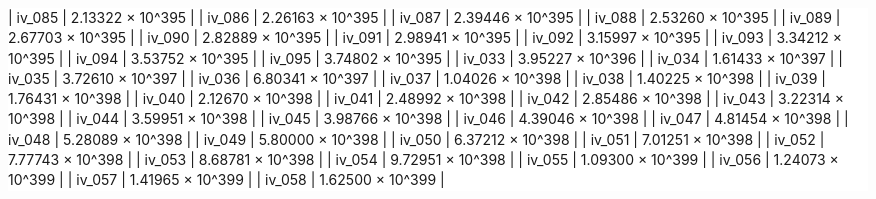 | iv_085 | 2.13322 × 10^395 |
| iv_086 | 2.26163 × 10^395 |
| iv_087 | 2.39446 × 10^395 |
| iv_088 | 2.53260 × 10^395 |
| iv_089 | 2.67703 × 10^395 |
| iv_090 | 2.82889 × 10^395 |
| iv_091 | 2.98941 × 10^395 |
| iv_092 | 3.15997 × 10^395 |
| iv_093 | 3.34212 × 10^395 |
| iv_094 | 3.53752 × 10^395 |
| iv_095 | 3.74802 × 10^395 |
| iv_033 | 3.95227 × 10^396 |
| iv_034 | 1.61433 × 10^397 |
| iv_035 | 3.72610 × 10^397 |
| iv_036 | 6.80341 × 10^397 |
| iv_037 | 1.04026 × 10^398 |
| iv_038 | 1.40225 × 10^398 |
| iv_039 | 1.76431 × 10^398 |
| iv_040 | 2.12670 × 10^398 |
| iv_041 | 2.48992 × 10^398 |
| iv_042 | 2.85486 × 10^398 |
| iv_043 | 3.22314 × 10^398 |
| iv_044 | 3.59951 × 10^398 |
| iv_045 | 3.98766 × 10^398 |
| iv_046 | 4.39046 × 10^398 |
| iv_047 | 4.81454 × 10^398 |
| iv_048 | 5.28089 × 10^398 |
| iv_049 | 5.80000 × 10^398 |
| iv_050 | 6.37212 × 10^398 |
| iv_051 | 7.01251 × 10^398 |
| iv_052 | 7.77743 × 10^398 |
| iv_053 | 8.68781 × 10^398 |
| iv_054 | 9.72951 × 10^398 |
| iv_055 | 1.09300 × 10^399 |
| iv_056 | 1.24073 × 10^399 |
| iv_057 | 1.41965 × 10^399 |
| iv_058 | 1.62500 × 10^399 |